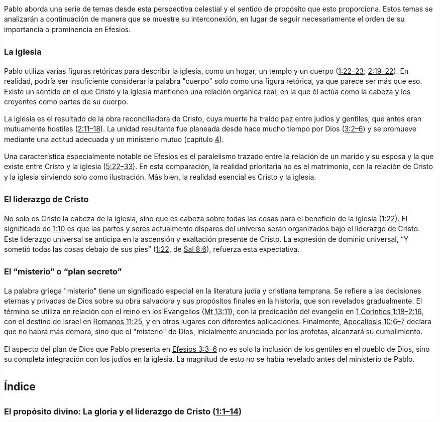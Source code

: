 Pablo aborda una serie de temas desde esta perspectiva celestial y el sentido de propósito que esto proporciona. Estos temas se analizarán a continuación de manera que se muestre su interconexión, en lugar de seguir necesariamente el orden de su importancia o prominencia en Efesios.

### La iglesia

Pablo utiliza varias figuras retóricas para describir la iglesia, como un hogar, un templo y un cuerpo ([1:22–23](https://ref.ly/Eph1:22-Eph1:23); [2:19–22](https://ref.ly/Eph2:19-Eph2:22)). En realidad, podría ser insuficiente considerar la palabra "cuerpo" solo como una figura retórica, ya que parece ser más que eso. Existe un sentido en el que Cristo y la iglesia mantienen una relación orgánica real, en la que él actúa como la cabeza y los creyentes como partes de su cuerpo.

La iglesia es el resultado de la obra reconciliadora de Cristo, cuya muerte ha traído paz entre judíos y gentiles, que antes eran mutuamente hostiles ([2:11–18](https://ref.ly/Eph2:11-Eph2:18)). La unidad resultante fue planeada desde hace mucho tiempo por Dios ([3:2–6](https://ref.ly/Eph3:2-Eph3:6)) y se promueve mediante una actitud adecuada y un ministerio mutuo (capítulo [4](https://ref.ly/Eph4:1-Eph4:32)).

Una característica especialmente notable de Efesios es el paralelismo trazado entre la relación de un marido y su esposa y la que existe entre Cristo y la iglesia ([5:22–33](https://ref.ly/Eph5:22-Eph5:33)). En esta comparación, la realidad prioritaria no es el matrimonio, con la relación de Cristo y la iglesia sirviendo solo como ilustración. Más bien, la realidad esencial es Cristo y la iglesia.

### El liderazgo de Cristo

No solo es Cristo la cabeza de la iglesia, sino que es cabeza sobre todas las cosas para el beneficio de la iglesia ([1:22](https://ref.ly/Eph1:22)). El significado de [1:10](https://ref.ly/Eph1:10) es que las partes y seres actualmente dispares del universo serán organizados bajo el liderazgo de Cristo. Este liderazgo universal se anticipa en la ascensión y exaltación presente de Cristo. La expresión de dominio universal, “Y sometió todas las cosas debajo de sus pies” ([1:22](https://ref.ly/Eph1:22), de [Sal 8:6](https://ref.ly/Ps8:6)), refuerza esta expectativa.

### El “misterio” o “plan secreto”

La palabra griega "misterio" tiene un significado especial en la literatura judía y cristiana temprana. Se refiere a las decisiones eternas y privadas de Dios sobre su obra salvadora y sus propósitos finales en la historia, que son revelados gradualmente. El término se utiliza en relación con el reino en los Evangelios ([Mt 13:11](https://ref.ly/Matt13:11)), con la predicación del evangelio en [1 Corintios 1:18–2:16](https://ref.ly/1Cor1:18-1Cor2:16), con el destino de Israel en [Romanos 11:25](https://ref.ly/Rom11:25), y en otros lugares con diferentes aplicaciones. Finalmente, [Apocalipsis 10:6–7](https://ref.ly/Rev10:6-Rev10:7) declara que no habrá más demora, sino que el "misterio" de Dios, inicialmente anunciado por los profetas, alcanzará su cumplimiento.

El aspecto del plan de Dios que Pablo presenta en [Efesios 3:3–6](https://ref.ly/Eph3:3-Eph3:6) no es solo la inclusión de los gentiles en el pueblo de Dios, sino su completa integración con los judíos en la iglesia. La magnitud de esto no se había revelado antes del ministerio de Pablo.

Índice
------

### El propósito divino: La gloria y el liderazgo de Cristo ([1:1–14](https://ref.ly/Eph1:1-Eph1:14))
